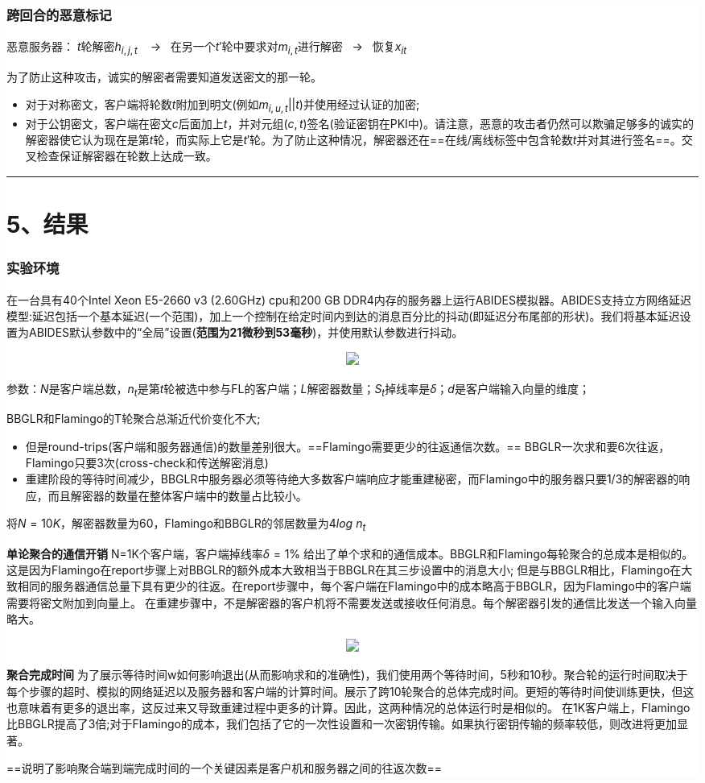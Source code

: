 ### 跨回合的恶意标记
恶意服务器：
$t$轮解密$h_{i,j,t}$ &nbsp;&nbsp; $\rightarrow$&nbsp;&nbsp; 在另一个$t'$轮中要求对$m_{i,t}$进行解密  &nbsp;&nbsp;$\rightarrow$ &nbsp;&nbsp;恢复$x_{it}$

为了防止这种攻击，诚实的解密者需要知道发送密文的那一轮。
-  对于对称密文，客户端将轮数$t$附加到明文(例如$m_{i,u,t} ||t$)并使用经过认证的加密;
- 对于公钥密文，客户端在密文$c$后面加上$t$，并对元组$(c,t)$签名(验证密钥在PKI中)。请注意，恶意的攻击者仍然可以欺骗足够多的诚实的解密器使它认为现在是第$t$轮，而实际上它是$t '$轮。为了防止这种情况，解密器还在==在线/离线标签中包含轮数$t$并对其进行签名==。交叉检查保证解密器在轮数上达成一致。

---


# 5、结果
### 实验环境
在一台具有40个Intel Xeon E5-2660 v3 (2.60GHz) cpu和200 GB DDR4内存的服务器上运行ABIDES模拟器。ABIDES支持立方网络延迟模型:延迟包括一个基本延迟(一个范围)，加上一个控制在给定时间内到达的消息百分比的抖动(即延迟分布尾部的形状)。我们将基本延迟设置为ABIDES默认参数中的“全局”设置(**范围为21微秒到53毫秒**)，并使用默认参数进行抖动。


<div align="center" >
<img width=600px  height=auto src="https://raw.githubusercontent.com/moon-Light404/read_paper_notes/master/note_image/image45.png">
</img>
</div>

参数：$N$是客户端总数，$n_t$是第$t$轮被选中参与FL的客户端；$L$解密器数量；$S_t$掉线率是$\delta$；$d$是客户端输入向量的维度；

BBGLR和Flamingo的T轮聚合总渐近代价变化不大;
- 但是round-trips(客户端和服务器通信)的数量差别很大。==Flamingo需要更少的往返通信次数。==
BBGLR一次求和要6次往返，Flamingo只要3次(cross-check和传送解密消息)
- 重建阶段的等待时间减少，BBGLR中服务器必须等待绝大多数客户端响应才能重建秘密，而Flamingo中的服务器只要1/3的解密器的响应，而且解密器的数量在整体客户端中的数量占比较小。


将$N=10K$，解密器数量为60，Flamingo和BBGLR的邻居数量为$4log \ n_t$

**单论聚合的通信开销**
N=1K个客户端，客户端掉线率$\delta=1 \%$
给出了单个求和的通信成本。BBGLR和Flamingo每轮聚合的总成本是相似的。这是因为Flamingo在report步骤上对BBGLR的额外成本大致相当于BBGLR在其三步设置中的消息大小;
但是与BBGLR相比，Flamingo在大致相同的服务器通信总量下具有更少的往返。在report步骤中，每个客户端在Flamingo中的成本略高于BBGLR，因为Flamingo中的客户端需要将密文附加到向量上。
在重建步骤中，不是解密器的客户机将不需要发送或接收任何消息。每个解密器引发的通信比发送一个输入向量略大。
<div align="center" >
<img width=600px  height=auto src="https://raw.githubusercontent.com/moon-Light404/read_paper_notes/master/note_image/image46.png">
</img>
</div>


**聚合完成时间**
为了展示等待时间w如何影响退出(从而影响求和的准确性)，我们使用两个等待时间，5秒和10秒。聚合轮的运行时间取决于每个步骤的超时、模拟的网络延迟以及服务器和客户端的计算时间。展示了跨10轮聚合的总体完成时间。更短的等待时间使训练更快，但这也意味着有更多的退出率，这反过来又导致重建过程中更多的计算。因此，这两种情况的总体运行时是相似的。
在1K客户端上，Flamingo比BBGLR提高了3倍;对于Flamingo的成本，我们包括了它的一次性设置和一次密钥传输。如果执行密钥传输的频率较低，则改进将更加显著。

==说明了影响聚合端到端完成时间的一个关键因素是客户机和服务器之间的往返次数==
